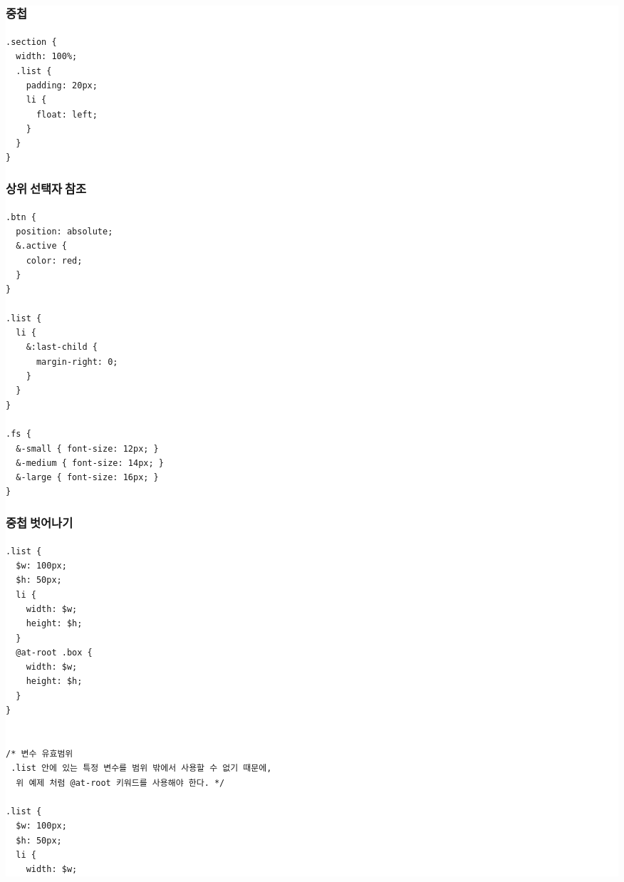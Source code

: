 ### 중첩

```
.section {
  width: 100%;
  .list {
    padding: 20px;
    li {
      float: left;
    }
  }
}
```

### 상위 선택자 참조

```
.btn {
  position: absolute;
  &.active {
    color: red;
  }
}

.list {
  li {
    &:last-child {
      margin-right: 0;
    }
  }
}

.fs {
  &-small { font-size: 12px; }
  &-medium { font-size: 14px; }
  &-large { font-size: 16px; }
}
```

### 중첩 벗어나기

```
.list {
  $w: 100px;
  $h: 50px;
  li {
    width: $w;
    height: $h;
  }
  @at-root .box {
    width: $w;
    height: $h;
  }
}


/* 변수 유효범위
 .list 안에 있는 특정 변수를 범위 밖에서 사용할 수 없기 때문에,
  위 예제 처럼 @at-root 키워드를 사용해야 한다. */

.list {
  $w: 100px;
  $h: 50px;
  li {
    width: $w;
```